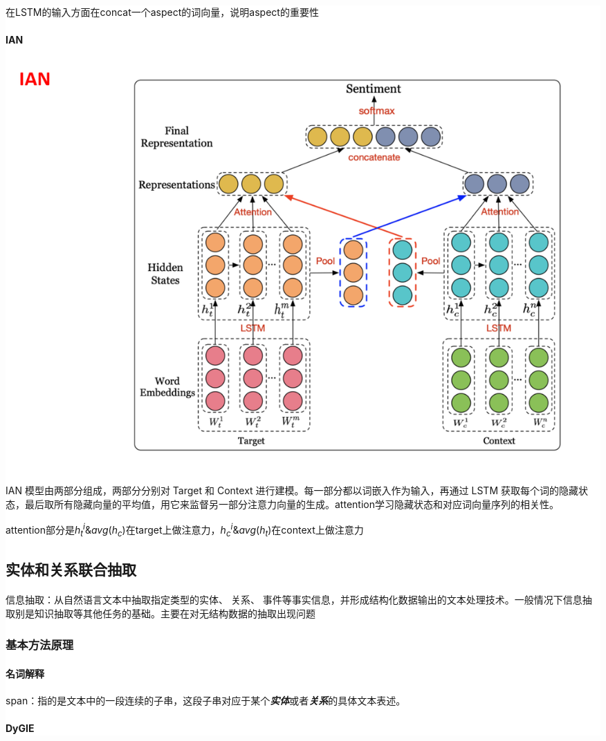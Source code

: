 在LSTM的输入方面在concat一个aspect的词向量，说明aspect的重要性

#### IAN

![1704971332861](自然语言处理笔记/1704971332861.png)

IAN 模型由两部分组成，两部分分别对 Target 和 Context 进行建模。每一部分都以词嵌入作为输入，再通过 LSTM 获取每个词的隐藏状态，最后取所有隐藏向量的平均值，用它来监督另一部分注意力向量的生成。attention学习隐藏状态和对应词向量序列的相关性。

attention部分是$h_t^i$&$avg(h_c)$在target上做注意力，$h_c^i$&$avg(h_t)$在context上做注意力

## 实体和关系联合抽取

信息抽取：从自然语言文本中抽取指定类型的实体、 关系、 事件等事实信息，并形成结构化数据输出的文本处理技术。一般情况下信息抽取别是知识抽取等其他任务的基础。主要在对无结构数据的抽取出现问题

### 基本方法原理

#### 名词解释

span：指的是文本中的一段连续的子串，这段子串对应于某个***实体***或者***关系***的具体文本表述。

#### DyGIE
